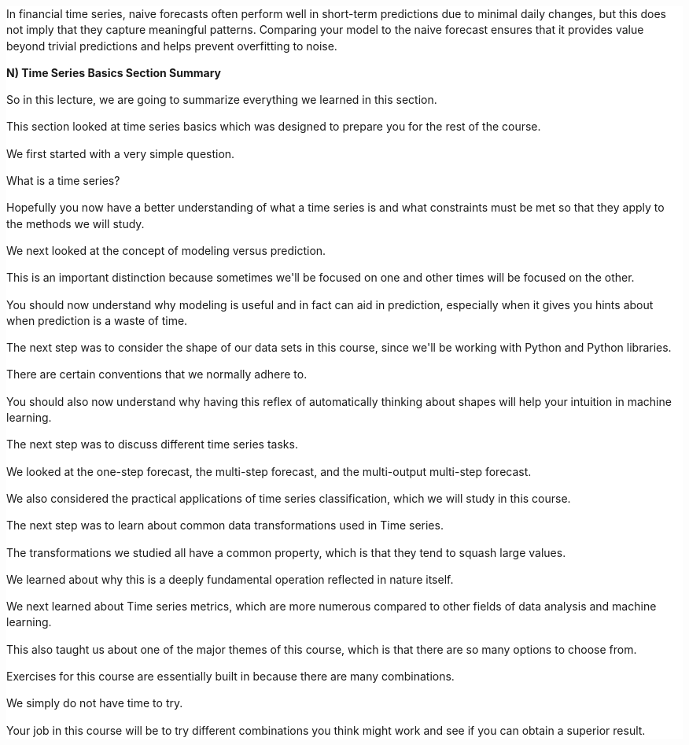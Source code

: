 In financial time series, naive forecasts often perform well in short-term predictions due to minimal daily changes, but this does not imply that they capture meaningful patterns. Comparing your model to the naive forecast ensures that it provides value beyond trivial predictions and helps prevent overfitting to noise.

**N) Time Series Basics Section Summary**

So in this lecture, we are going to summarize everything we learned in this section.

This section looked at time series basics which was designed to prepare you for the rest of the course.

We first started with a very simple question.

What is a time series?

Hopefully you now have a better understanding of what a time series is and what constraints must be met so that they apply to the methods we will study.

We next looked at the concept of modeling versus prediction.

This is an important distinction because sometimes we'll be focused on one and other times will be focused on the other.

You should now understand why modeling is useful and in fact can aid in prediction, especially when it gives you hints about when prediction is a waste of time.

The next step was to consider the shape of our data sets in this course, since we'll be working with Python and Python libraries.

There are certain conventions that we normally adhere to.

You should also now understand why having this reflex of automatically thinking about shapes will help your intuition in machine learning.

The next step was to discuss different time series tasks.

We looked at the one-step forecast, the multi-step forecast, and the multi-output multi-step forecast.

We also considered the practical applications of time series classification, which we will study in this course.

The next step was to learn about common data transformations used in Time series.

The transformations we studied all have a common property, which is that they tend to squash large values.

We learned about why this is a deeply fundamental operation reflected in nature itself.

We next learned about Time series metrics, which are more numerous compared to other fields of data analysis and machine learning.

This also taught us about one of the major themes of this course, which is that there are so many options to choose from.

Exercises for this course are essentially built in because there are many combinations.

We simply do not have time to try.

Your job in this course will be to try different combinations you think might work and see if you can obtain a superior result.
